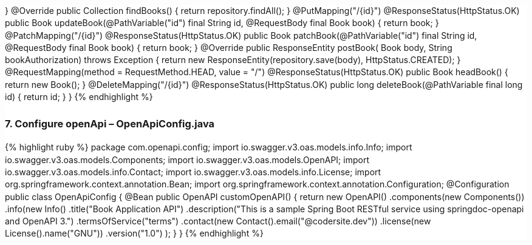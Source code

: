   }
  @Override
  public Collection<Book> findBooks() {
    return repository.findAll();
  }
  @PutMapping("/{id}")
  @ResponseStatus(HttpStatus.OK)
  public Book updateBook(@PathVariable("id") final String id, @RequestBody final Book book) {
    return book;
  }
  @PatchMapping("/{id}")
  @ResponseStatus(HttpStatus.OK)
  public Book patchBook(@PathVariable("id") final String id, @RequestBody final Book book) {
    return book;
  }
  @Override
  public ResponseEntity<Book> postBook(
      Book body,
      String bookAuthorization) throws Exception {
    return new ResponseEntity<Book>(repository.save(body), HttpStatus.CREATED);
  }
  @RequestMapping(method = RequestMethod.HEAD, value = "/")
  @ResponseStatus(HttpStatus.OK)
  public Book headBook() {
    return new Book();
  }
  @DeleteMapping("/{id}")
  @ResponseStatus(HttpStatus.OK)
  public long deleteBook(@PathVariable final long id) {
    return id;
  }
}
{% endhighlight %}

### 7. Configure openApi – OpenApiConfig.java

{% highlight ruby %}
package com.openapi.config;
import io.swagger.v3.oas.models.info.Info;
import io.swagger.v3.oas.models.Components;
import io.swagger.v3.oas.models.OpenAPI;
import io.swagger.v3.oas.models.info.Contact;
import io.swagger.v3.oas.models.info.License;
import org.springframework.context.annotation.Bean;
import org.springframework.context.annotation.Configuration;
@Configuration
public class OpenApiConfig {
  @Bean
  public OpenAPI customOpenAPI() {
    return new OpenAPI()
        .components(new Components())
        .info(new Info()
            .title("Book Application API")
            .description("This is a sample Spring Boot RESTful service using springdoc-openapi and OpenAPI 3.")
            .termsOfService("terms")
            .contact(new Contact().email("@codersite.dev"))
            .license(new License().name("GNU"))
            .version("1.0")
        );
  }
}
{% endhighlight %}
